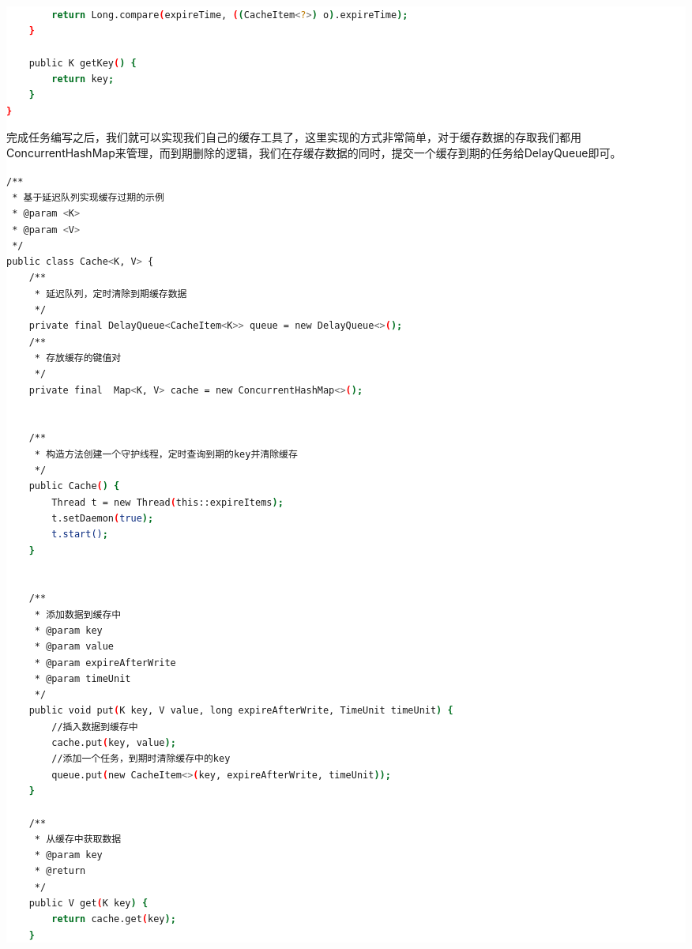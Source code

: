 ```bash
        return Long.compare(expireTime, ((CacheItem<?>) o).expireTime);
    }

    public K getKey() {
        return key;
    }
}
```


完成任务编写之后，我们就可以实现我们自己的缓存工具了，这里实现的方式非常简单，对于缓存数据的存取我们都用ConcurrentHashMap来管理，而到期删除的逻辑，我们在存缓存数据的同时，提交一个缓存到期的任务给DelayQueue即可。

```bash
/**
 * 基于延迟队列实现缓存过期的示例
 * @param <K>
 * @param <V>
 */
public class Cache<K, V> {
    /**
     * 延迟队列，定时清除到期缓存数据
     */
    private final DelayQueue<CacheItem<K>> queue = new DelayQueue<>();
    /**
     * 存放缓存的键值对
     */
    private final  Map<K, V> cache = new ConcurrentHashMap<>();


    /**
     * 构造方法创建一个守护线程，定时查询到期的key并清除缓存
     */
    public Cache() {
        Thread t = new Thread(this::expireItems);
        t.setDaemon(true);
        t.start();
    }


    /**
     * 添加数据到缓存中
     * @param key
     * @param value
     * @param expireAfterWrite
     * @param timeUnit
     */
    public void put(K key, V value, long expireAfterWrite, TimeUnit timeUnit) {
        //插入数据到缓存中
        cache.put(key, value);
        //添加一个任务，到期时清除缓存中的key
        queue.put(new CacheItem<>(key, expireAfterWrite, timeUnit));
    }

    /**
     * 从缓存中获取数据
     * @param key
     * @return
     */
    public V get(K key) {
        return cache.get(key);
    }


```